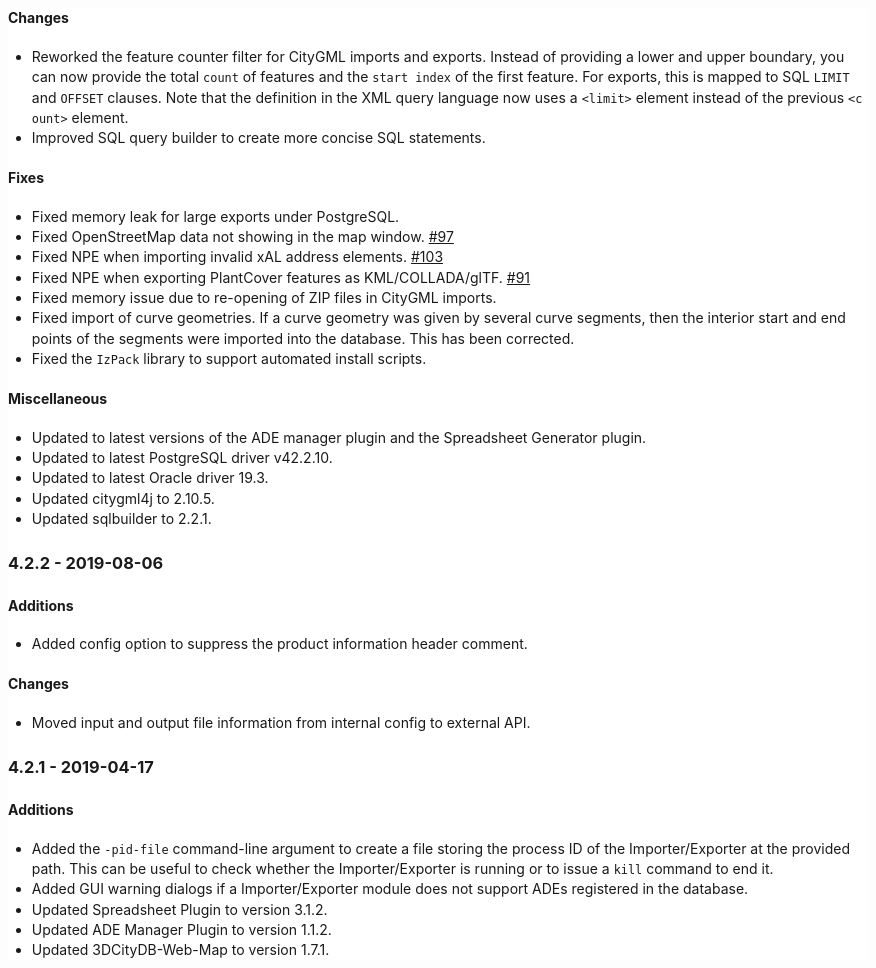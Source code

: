 #### Changes
* Reworked the feature counter filter for CityGML imports and exports. Instead of providing a lower and upper
boundary, you can now provide the total `count` of features and the `start index` of the first feature. For 
exports, this is mapped to SQL `LIMIT` and `OFFSET` clauses. Note that the definition in the XML query
language now uses a `<limit>` element instead of the previous `<count>` element.
* Improved SQL query builder to create more concise SQL statements.

#### Fixes
* Fixed memory leak for large exports under PostgreSQL.
* Fixed OpenStreetMap data not showing in the map window. [#97](https://github.com/3dcitydb/importer-exporter/issues/97)
* Fixed NPE when importing invalid xAL address elements. [#103](https://github.com/3dcitydb/importer-exporter/issues/103)
* Fixed NPE when exporting PlantCover features as KML/COLLADA/glTF. [#91](https://github.com/3dcitydb/importer-exporter/issues/91)
* Fixed memory issue due to re-opening of ZIP files in CityGML imports.
* Fixed import of curve geometries. If a curve geometry was given by several curve segments, then the
interior start and end points of the segments were imported into the database. This has been corrected.
* Fixed the `IzPack` library to support automated install scripts.

#### Miscellaneous 
* Updated to latest versions of the ADE manager plugin and the Spreadsheet Generator plugin.
* Updated to latest PostgreSQL driver v42.2.10.
* Updated to latest Oracle driver 19.3.
* Updated citygml4j to 2.10.5.
* Updated sqlbuilder to 2.2.1.

### 4.2.2 - 2019-08-06

#### Additions
* Added config option to suppress the product information header comment. 

#### Changes
* Moved input and output file information from internal config to external API.

### 4.2.1 - 2019-04-17

#### Additions
* Added the `-pid-file` command-line argument to create a file storing the process ID of the Importer/Exporter at the 
provided path. This can be useful to check whether the Importer/Exporter is running or to issue a `kill` command to end it.
* Added GUI warning dialogs if a Importer/Exporter module does not support ADEs registered in the database.
* Updated Spreadsheet Plugin to version 3.1.2.
* Updated ADE Manager Plugin to version 1.1.2.
* Updated 3DCityDB-Web-Map to version 1.7.1.
